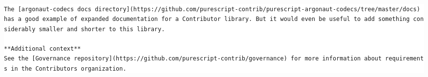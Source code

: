 ```
The [argonaut-codecs docs directory](https://github.com/purescript-contrib/purescript-argonaut-codecs/tree/master/docs) has a good example of expanded documentation for a Contributor library. But it would even be useful to add something considerably smaller and shorter to this library.

**Additional context**
See the [Governance repository](https://github.com/purescript-contrib/governance) for more information about requirements in the Contributors organization.
```
